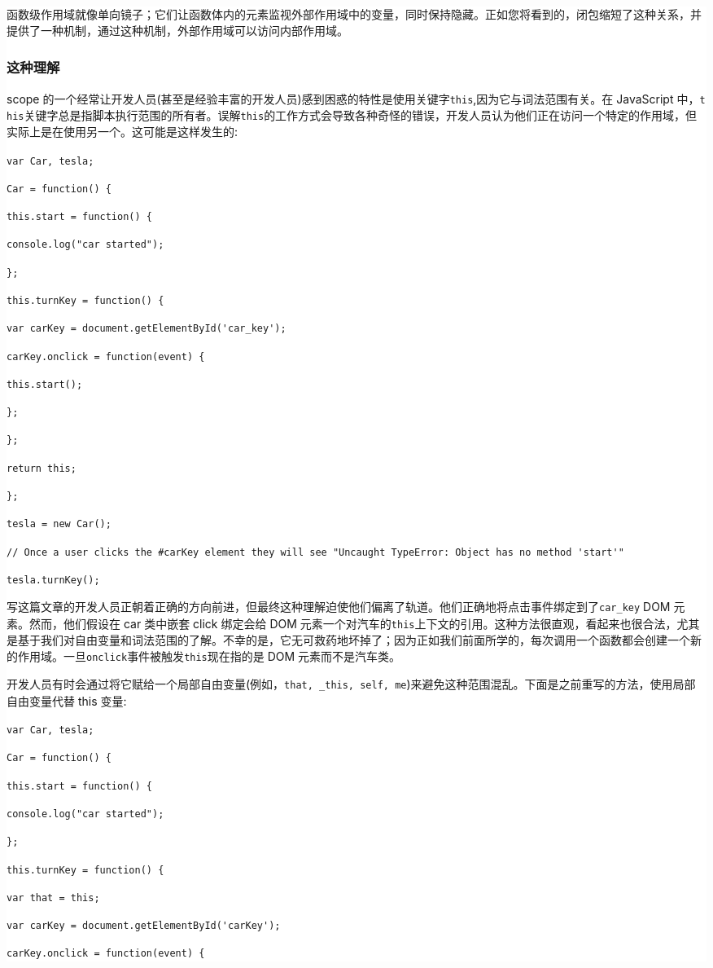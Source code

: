 函数级作用域就像单向镜子；它们让函数体内的元素监视外部作用域中的变量，同时保持隐藏。正如您将看到的，闭包缩短了这种关系，并提供了一种机制，通过这种机制，外部作用域可以访问内部作用域。

### 这种理解

scope 的一个经常让开发人员(甚至是经验丰富的开发人员)感到困惑的特性是使用关键字`this`,因为它与词法范围有关。在 JavaScript 中，`this`关键字总是指脚本执行范围的所有者。误解`this`的工作方式会导致各种奇怪的错误，开发人员认为他们正在访问一个特定的作用域，但实际上是在使用另一个。这可能是这样发生的:

`var Car, tesla;`

`Car = function() {`

`this.start = function() {`

`console.log("car started");`

`};`

`this.turnKey = function() {`

`var carKey = document.getElementById('car_key');`

`carKey.onclick = function(event) {`

`this.start();`

`};`

`};`

`return this;`

`};`

`tesla = new Car();`

`// Once a user clicks the #carKey element they will see "Uncaught TypeError: Object has no method 'start'"`

`tesla.turnKey();`

写这篇文章的开发人员正朝着正确的方向前进，但最终这种理解迫使他们偏离了轨道。他们正确地将点击事件绑定到了`car_key` DOM 元素。然而，他们假设在 car 类中嵌套 click 绑定会给 DOM 元素一个对汽车的`this`上下文的引用。这种方法很直观，看起来也很合法，尤其是基于我们对自由变量和词法范围的了解。不幸的是，它无可救药地坏掉了；因为正如我们前面所学的，每次调用一个函数都会创建一个新的作用域。一旦`onclick`事件被触发`this`现在指的是 DOM 元素而不是汽车类。

开发人员有时会通过将它赋给一个局部自由变量(例如，`that, _this, self, me`)来避免这种范围混乱。下面是之前重写的方法，使用局部自由变量代替 this 变量:

`var Car, tesla;`

`Car = function() {`

`this.start = function() {`

`console.log("car started");`

`};`

`this.turnKey = function() {`

`var that = this;`

`var carKey = document.getElementById('carKey');`

`carKey.onclick = function(event) {`
